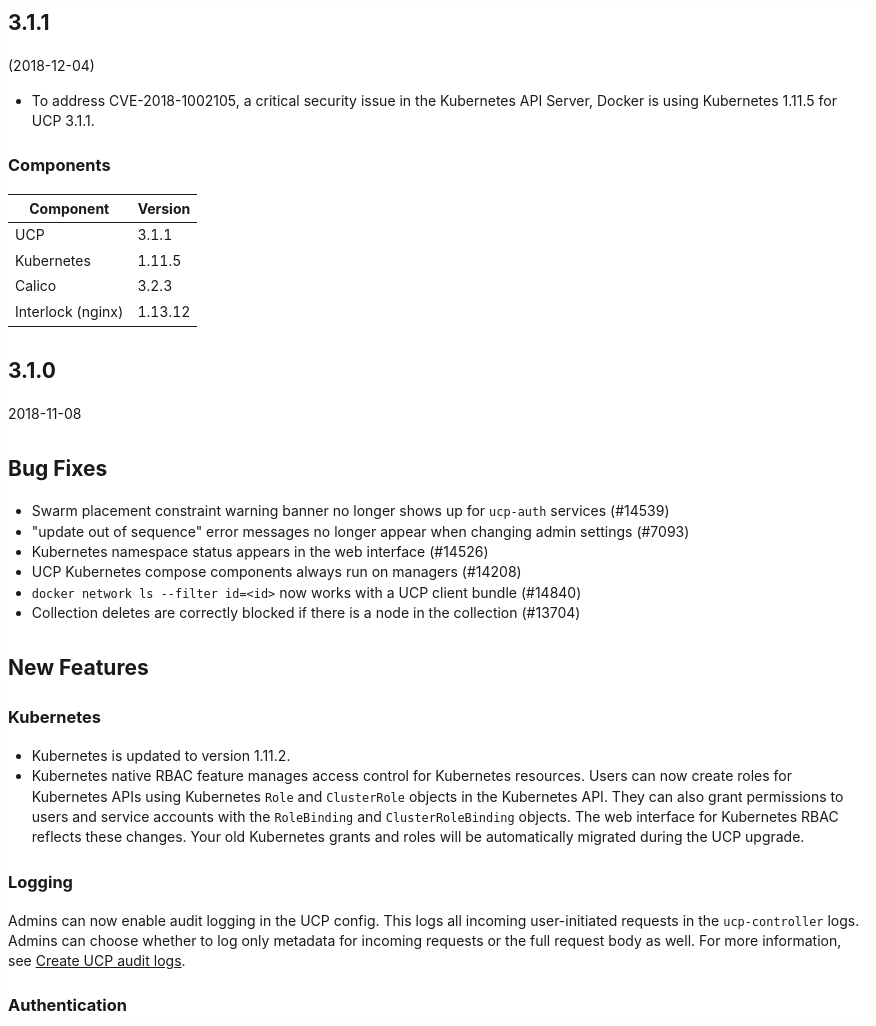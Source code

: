 ## 3.1.1 

(2018-12-04)

* To address CVE-2018-1002105, a critical security issue in the Kubernetes API Server, Docker is using Kubernetes 1.11.5 for UCP 3.1.1.

### Components

| Component      | Version |
| ----------- | ----------- |
| UCP      | 3.1.1 |
| Kubernetes   | 1.11.5 |
| Calico      | 3.2.3 |
| Interlock (nginx)   | 1.13.12 |

## 3.1.0 

2018-11-08

## Bug Fixes

* Swarm placement constraint warning banner no longer shows up for `ucp-auth` services (#14539)
* "update out of sequence" error messages no longer appear when changing admin settings (#7093)
* Kubernetes namespace status appears in the web interface (#14526)
* UCP Kubernetes compose components always run on managers (#14208)
* `docker network ls --filter id=<id>` now works with a UCP client bundle (#14840)
* Collection deletes are correctly blocked if there is a node in the collection (#13704)

## New Features

### Kubernetes

* Kubernetes is updated to version 1.11.2.
* Kubernetes native RBAC feature manages access control for Kubernetes resources. Users can now create roles for Kubernetes APIs using Kubernetes `Role` and `ClusterRole` objects in the Kubernetes API. They can also grant permissions to users and service accounts with the `RoleBinding` and `ClusterRoleBinding` objects. The web interface for Kubernetes RBAC reflects these changes. Your old Kubernetes grants and roles will be automatically migrated during the UCP upgrade.

### Logging

Admins can now enable audit logging in the UCP config. This logs all incoming user-initiated requests in the `ucp-controller` logs. Admins can choose whether to log only metadata for incoming requests or the full request body as well. For more information, see [Create UCP audit logs](https://docs.docker.com/ee/ucp/admin/configure/create-audit-logs/).

### Authentication
